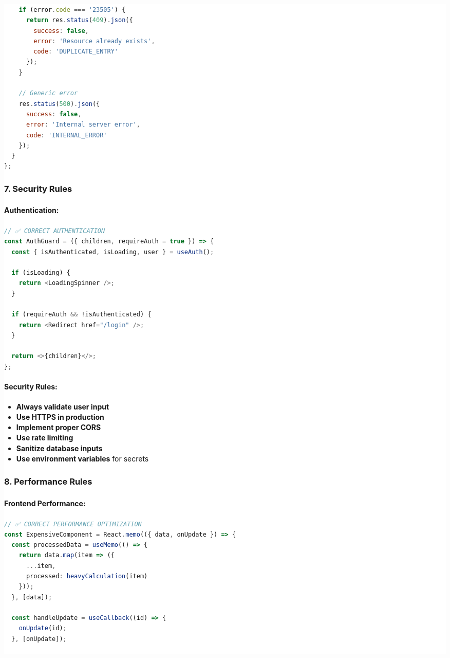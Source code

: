 ```javascript
    if (error.code === '23505') {
      return res.status(409).json({
        success: false,
        error: 'Resource already exists',
        code: 'DUPLICATE_ENTRY'
      });
    }
    
    // Generic error
    res.status(500).json({
      success: false,
      error: 'Internal server error',
      code: 'INTERNAL_ERROR'
    });
  }
};
```

### 7. Security Rules

#### Authentication:
```typescript
// ✅ CORRECT AUTHENTICATION
const AuthGuard = ({ children, requireAuth = true }) => {
  const { isAuthenticated, isLoading, user } = useAuth();
  
  if (isLoading) {
    return <LoadingSpinner />;
  }
  
  if (requireAuth && !isAuthenticated) {
    return <Redirect href="/login" />;
  }
  
  return <>{children}</>;
};
```

#### Security Rules:
- **Always validate user input**
- **Use HTTPS in production**
- **Implement proper CORS**
- **Use rate limiting**
- **Sanitize database inputs**
- **Use environment variables** for secrets

### 8. Performance Rules

#### Frontend Performance:
```typescript
// ✅ CORRECT PERFORMANCE OPTIMIZATION
const ExpensiveComponent = React.memo(({ data, onUpdate }) => {
  const processedData = useMemo(() => {
    return data.map(item => ({
      ...item,
      processed: heavyCalculation(item)
    }));
  }, [data]);
  
  const handleUpdate = useCallback((id) => {
    onUpdate(id);
  }, [onUpdate]);
  
```